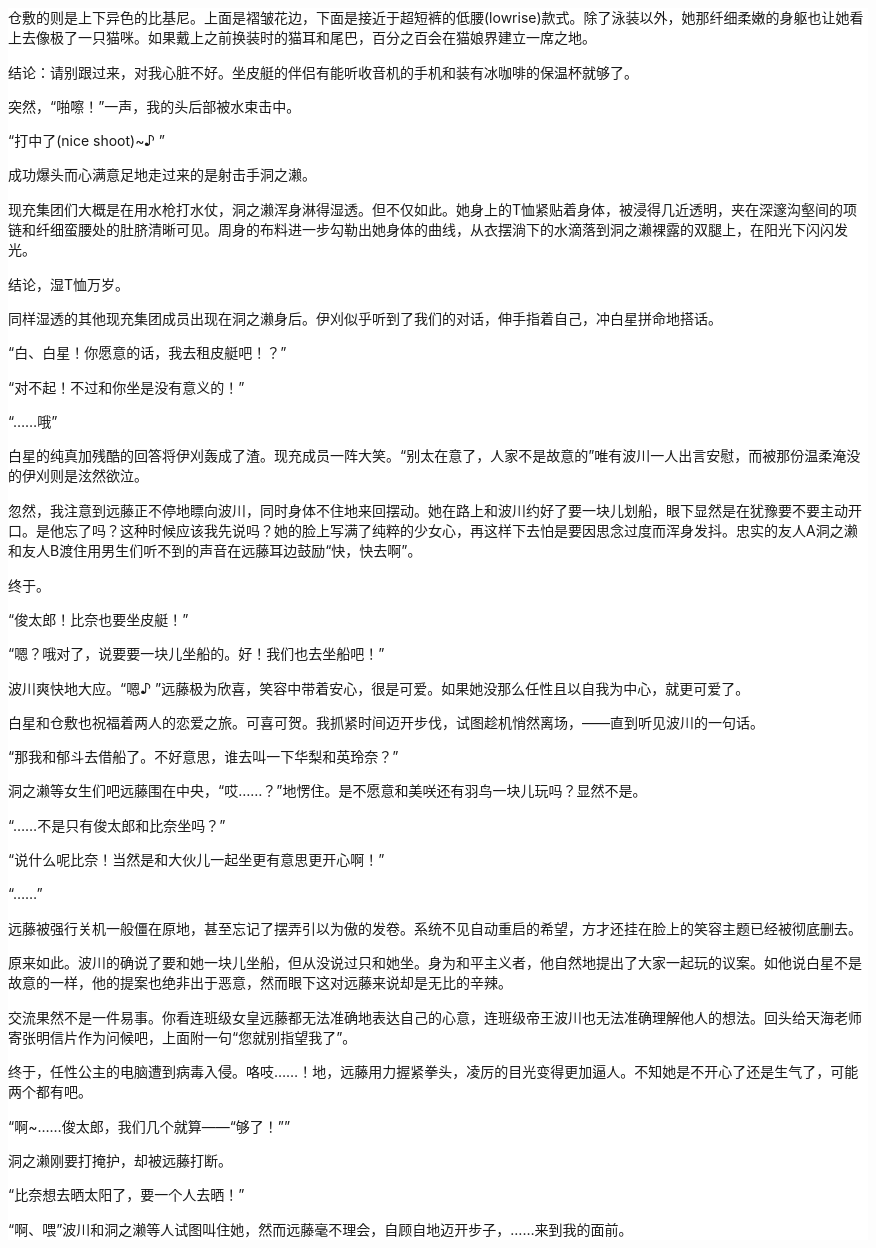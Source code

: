 仓敷的则是上下异色的比基尼。上面是褶皱花边，下面是接近于超短裤的低腰(lowrise)款式。除了泳装以外，她那纤细柔嫩的身躯也让她看上去像极了一只猫咪。如果戴上之前换装时的猫耳和尾巴，百分之百会在猫娘界建立一席之地。

结论：请别跟过来，对我心脏不好。坐皮艇的伴侣有能听收音机的手机和装有冰咖啡的保温杯就够了。

突然，“啪嚓！”一声，我的头后部被水束击中。

“打中了(nice shoot)~♪ ”

成功爆头而心满意足地走过来的是射击手洞之濑。

现充集团们大概是在用水枪打水仗，洞之濑浑身淋得湿透。但不仅如此。她身上的T恤紧贴着身体，被浸得几近透明，夹在深邃沟壑间的项链和纤细蛮腰处的肚脐清晰可见。周身的布料进一步勾勒出她身体的曲线，从衣摆淌下的水滴落到洞之濑裸露的双腿上，在阳光下闪闪发光。

结论，湿T恤万岁。

同样湿透的其他现充集团成员出现在洞之濑身后。伊刈似乎听到了我们的对话，伸手指着自己，冲白星拼命地搭话。

“白、白星！你愿意的话，我去租皮艇吧！？”

“对不起！不过和你坐是没有意义的！”

“……哦”

白星的纯真加残酷的回答将伊刈轰成了渣。现充成员一阵大笑。“别太在意了，人家不是故意的”唯有波川一人出言安慰，而被那份温柔淹没的伊刈则是泫然欲泣。

忽然，我注意到远藤正不停地瞟向波川，同时身体不住地来回摆动。她在路上和波川约好了要一块儿划船，眼下显然是在犹豫要不要主动开口。是他忘了吗？这种时候应该我先说吗？她的脸上写满了纯粹的少女心，再这样下去怕是要因思念过度而浑身发抖。忠实的友人A洞之濑和友人B渡住用男生们听不到的声音在远藤耳边鼓励“快，快去啊”。

终于。

“俊太郎！比奈也要坐皮艇！”

“嗯？哦对了，说要要一块儿坐船的。好！我们也去坐船吧！”

波川爽快地大应。“嗯♪ ”远藤极为欣喜，笑容中带着安心，很是可爱。如果她没那么任性且以自我为中心，就更可爱了。

白星和仓敷也祝福着两人的恋爱之旅。可喜可贺。我抓紧时间迈开步伐，试图趁机悄然离场，——直到听见波川的一句话。

“那我和郁斗去借船了。不好意思，谁去叫一下华梨和英玲奈？”

洞之濑等女生们吧远藤围在中央，“哎……？”地愣住。是不愿意和美咲还有羽鸟一块儿玩吗？显然不是。

“……不是只有俊太郎和比奈坐吗？”

“说什么呢比奈！当然是和大伙儿一起坐更有意思更开心啊！”

“……”

远藤被强行关机一般僵在原地，甚至忘记了摆弄引以为傲的发卷。系统不见自动重启的希望，方才还挂在脸上的笑容主题已经被彻底删去。

原来如此。波川的确说了要和她一块儿坐船，但从没说过只和她坐。身为和平主义者，他自然地提出了大家一起玩的议案。如他说白星不是故意的一样，他的提案也绝非出于恶意，然而眼下这对远藤来说却是无比的辛辣。

交流果然不是一件易事。你看连班级女皇远藤都无法准确地表达自己的心意，连班级帝王波川也无法准确理解他人的想法。回头给天海老师寄张明信片作为问候吧，上面附一句“您就别指望我了”。

终于，任性公主的电脑遭到病毒入侵。咯吱……！地，远藤用力握紧拳头，凌厉的目光变得更加逼人。不知她是不开心了还是生气了，可能两个都有吧。

“啊~……俊太郎，我们几个就算——“够了！””

洞之濑刚要打掩护，却被远藤打断。

“比奈想去晒太阳了，要一个人去晒！”

“啊、喂”波川和洞之濑等人试图叫住她，然而远藤毫不理会，自顾自地迈开步子，……来到我的面前。
